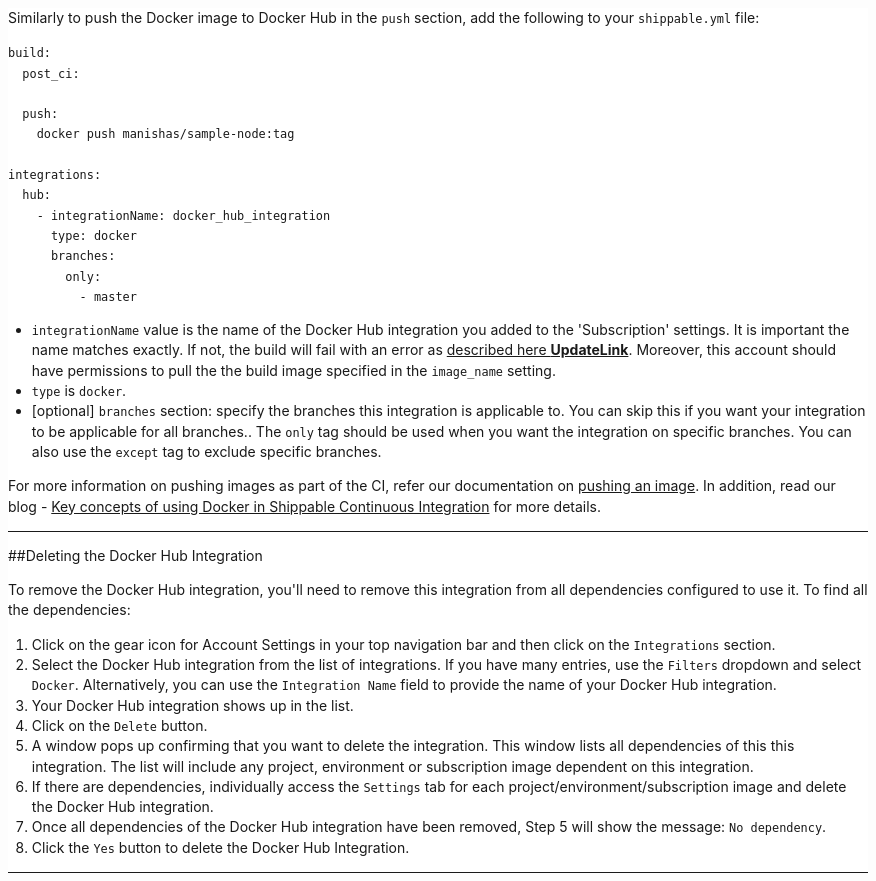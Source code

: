 Similarly to push the Docker image to Docker Hub in the `push` section, add the following to your `shippable.yml` file:

```
build:
  post_ci:

  push:
    docker push manishas/sample-node:tag

integrations:
  hub:
    - integrationName: docker_hub_integration
      type: docker
      branches:
        only:
          - master
```


- `integrationName` value is the name of the Docker Hub integration you added to the 'Subscription' settings. It is important the name matches exactly. If not, the build will fail with an error as  [described here **UpdateLink**](../continuous_integration/ci_troubleshoot/#Integration-name-specified-in-yml-does-not-match). Moreover, this account should have permissions to pull the the build image specified in the `image_name` setting.
- `type` is `docker`.
- [optional] `branches` section: specify the branches this integration is applicable to. You can skip this if you want your integration to be applicable for all branches.. The `only` tag should be used when you want the integration on specific branches. You can also use the `except` tag to exclude specific branches.

For more information on pushing images as part of the CI, refer our documentation on [pushing an image](/continuous_integration/advanced_options/images/). In addition, read our blog - [Key concepts of using Docker in Shippable Continuous Integration](http://blog.shippable.com/key-concepts-of-shippable-ci-part-2) for more details.

---

##Deleting the Docker Hub Integration

To remove the Docker Hub integration, you'll need to remove this integration from all dependencies configured to use it. To find all the dependencies:

1. Click on the gear icon for Account Settings in your top navigation bar and then click on the `Integrations` section.
2. Select the Docker Hub integration from the list of integrations. If you have many entries, use the `Filters` dropdown and select `Docker`. Alternatively, you can use the `Integration Name` field to provide the name of your Docker Hub integration.
3. Your Docker Hub integration shows up in the list.
4. Click on the `Delete` button.
5. A window pops up confirming that you want to delete the integration. This window lists all dependencies of this this integration. The list will include any project, environment or subscription image dependent on this integration.
6. If there are dependencies, individually access the `Settings` tab for each project/environment/subscription image and delete the Docker Hub integration.
7. Once all dependencies of the Docker Hub integration have been removed, Step 5 will show the message: `No dependency`.
8. Click the `Yes` button to delete the Docker Hub Integration.

--------
